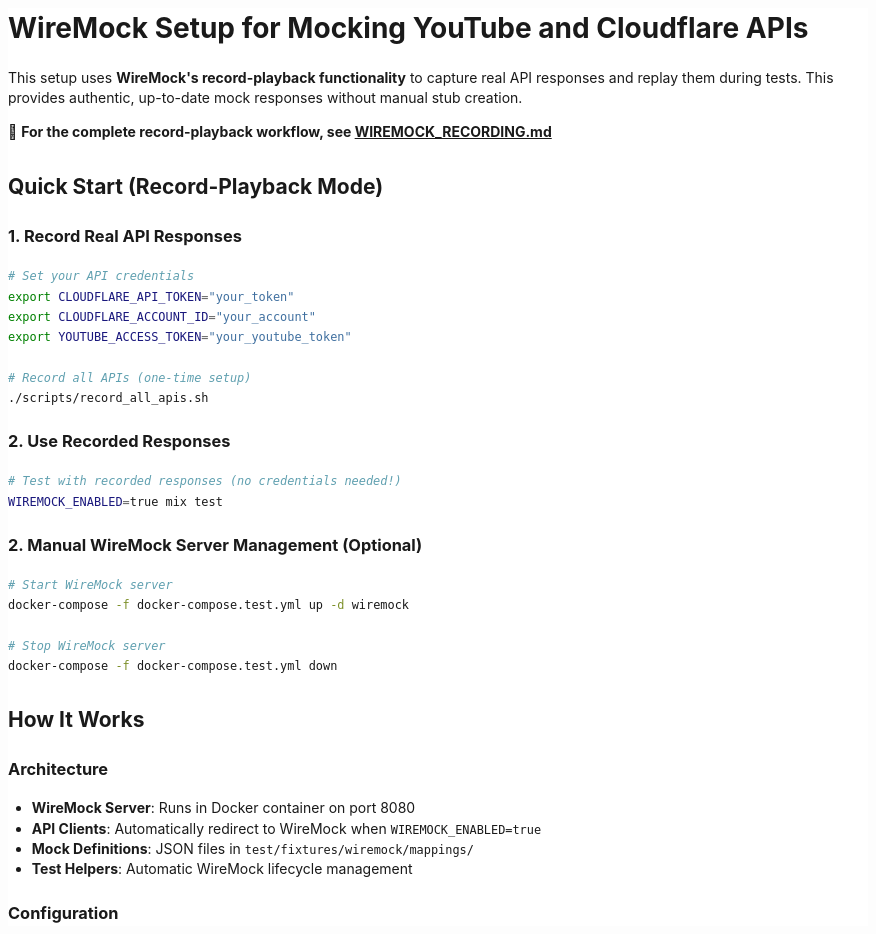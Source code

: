 # WireMock Setup for Mocking YouTube and Cloudflare APIs

This setup uses **WireMock's record-playback functionality** to capture real API responses and replay them during tests. This provides authentic, up-to-date mock responses without manual stub creation.

🚀 **For the complete record-playback workflow, see [WIREMOCK_RECORDING.md](./WIREMOCK_RECORDING.md)**

## Quick Start (Record-Playback Mode)

### 1. Record Real API Responses

```bash
# Set your API credentials
export CLOUDFLARE_API_TOKEN="your_token"
export CLOUDFLARE_ACCOUNT_ID="your_account"
export YOUTUBE_ACCESS_TOKEN="your_youtube_token"

# Record all APIs (one-time setup)
./scripts/record_all_apis.sh
```

### 2. Use Recorded Responses

```bash
# Test with recorded responses (no credentials needed!)
WIREMOCK_ENABLED=true mix test
```

### 2. Manual WireMock Server Management (Optional)

```bash
# Start WireMock server
docker-compose -f docker-compose.test.yml up -d wiremock

# Stop WireMock server
docker-compose -f docker-compose.test.yml down
```

## How It Works

### Architecture

- **WireMock Server**: Runs in Docker container on port 8080
- **API Clients**: Automatically redirect to WireMock when `WIREMOCK_ENABLED=true`
- **Mock Definitions**: JSON files in `test/fixtures/wiremock/mappings/`
- **Test Helpers**: Automatic WireMock lifecycle management

### Configuration
